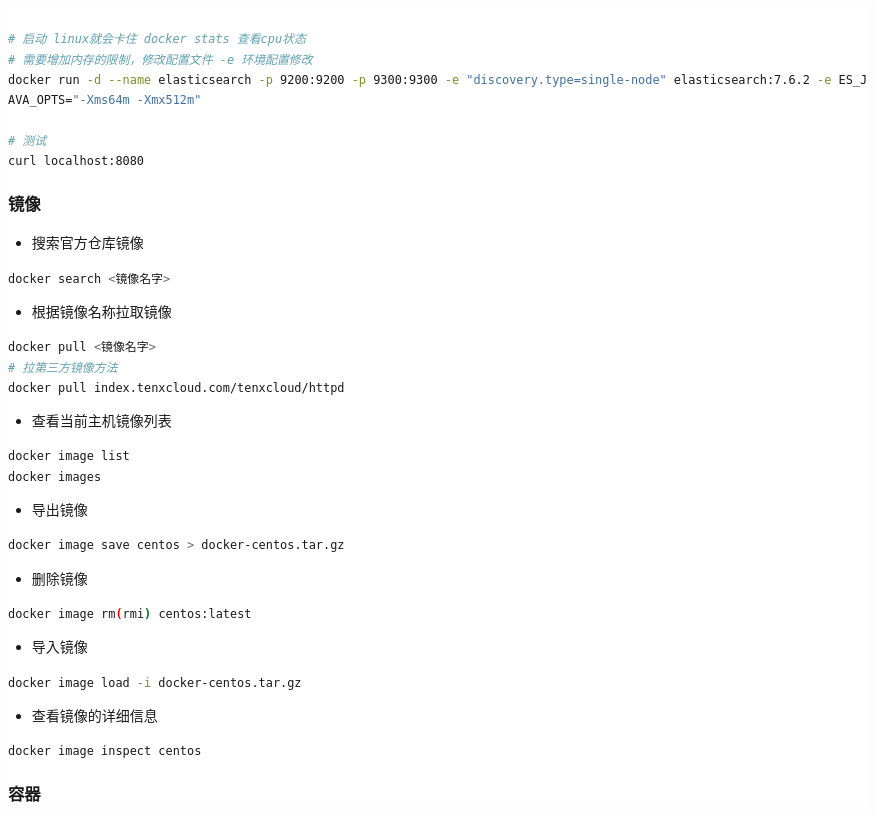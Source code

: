 ```bash

# 启动 linux就会卡住 docker stats 查看cpu状态
# 需要增加内存的限制，修改配置文件 -e 环境配置修改
docker run -d --name elasticsearch -p 9200:9200 -p 9300:9300 -e "discovery.type=single-node" elasticsearch:7.6.2 -e ES_JAVA_OPTS="-Xms64m -Xmx512m"

# 测试
curl localhost:8080 

```



### 镜像

- 搜索官方仓库镜像

```bash
docker search <镜像名字>
```

- 根据镜像名称拉取镜像

```bash
docker pull <镜像名字>
# 拉第三方镜像方法
docker pull index.tenxcloud.com/tenxcloud/httpd
```

- 查看当前主机镜像列表

```bash
docker image list
docker images
```

- 导出镜像

```bash
docker image save centos > docker-centos.tar.gz
```

- 删除镜像

```bash
docker image rm(rmi) centos:latest
```

- 导入镜像

```bash
docker image load -i docker-centos.tar.gz
```

- 查看镜像的详细信息

```bash
docker image inspect centos
```

### 容器
